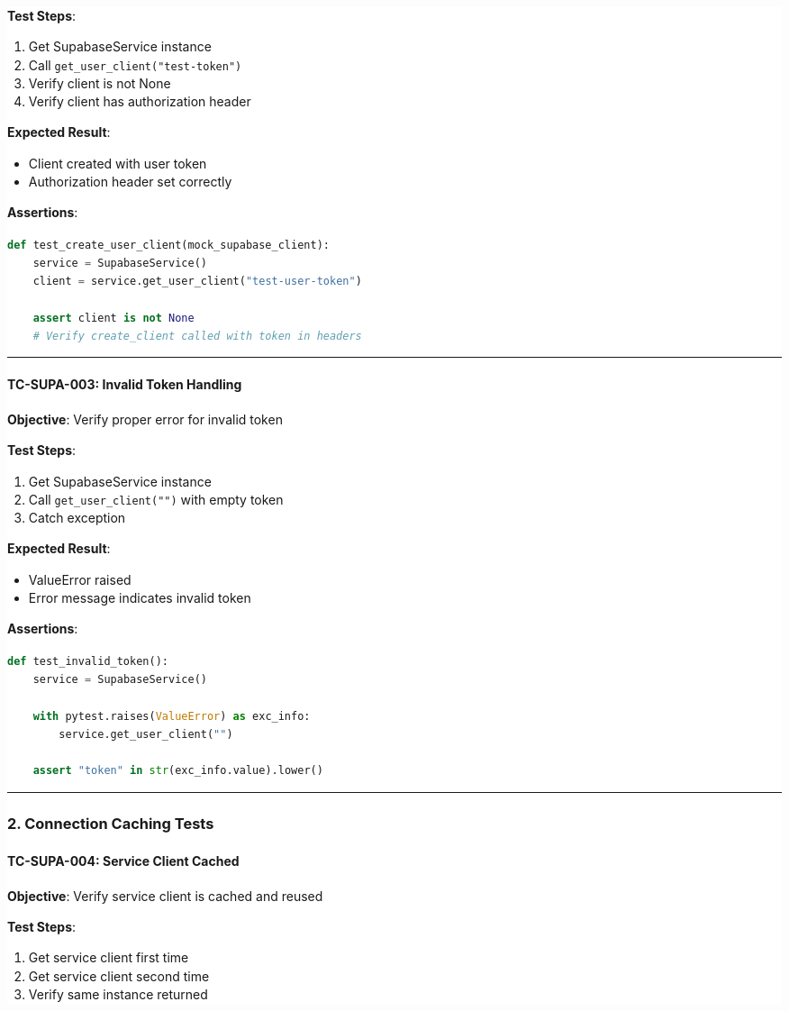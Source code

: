 **Test Steps**:
1. Get SupabaseService instance
2. Call `get_user_client("test-token")`
3. Verify client is not None
4. Verify client has authorization header

**Expected Result**:
- Client created with user token
- Authorization header set correctly

**Assertions**:
```python
def test_create_user_client(mock_supabase_client):
    service = SupabaseService()
    client = service.get_user_client("test-user-token")

    assert client is not None
    # Verify create_client called with token in headers
```

---

#### TC-SUPA-003: Invalid Token Handling
**Objective**: Verify proper error for invalid token

**Test Steps**:
1. Get SupabaseService instance
2. Call `get_user_client("")` with empty token
3. Catch exception

**Expected Result**:
- ValueError raised
- Error message indicates invalid token

**Assertions**:
```python
def test_invalid_token():
    service = SupabaseService()

    with pytest.raises(ValueError) as exc_info:
        service.get_user_client("")

    assert "token" in str(exc_info.value).lower()
```

---

### 2. Connection Caching Tests

#### TC-SUPA-004: Service Client Cached
**Objective**: Verify service client is cached and reused

**Test Steps**:
1. Get service client first time
2. Get service client second time
3. Verify same instance returned
